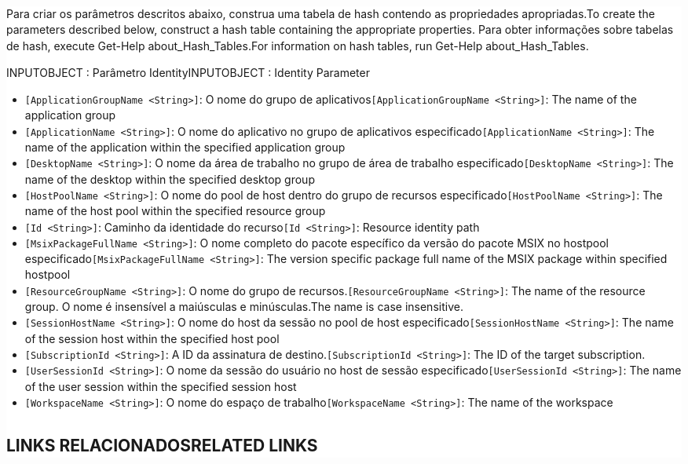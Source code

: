 <span data-ttu-id="491de-141">Para criar os parâmetros descritos abaixo, construa uma tabela de hash contendo as propriedades apropriadas.</span><span class="sxs-lookup"><span data-stu-id="491de-141">To create the parameters described below, construct a hash table containing the appropriate properties.</span></span> <span data-ttu-id="491de-142">Para obter informações sobre tabelas de hash, execute Get-Help about_Hash_Tables.</span><span class="sxs-lookup"><span data-stu-id="491de-142">For information on hash tables, run Get-Help about_Hash_Tables.</span></span>


<span data-ttu-id="491de-143">INPUTOBJECT <IDesktopVirtualizationIdentity> : Parâmetro Identity</span><span class="sxs-lookup"><span data-stu-id="491de-143">INPUTOBJECT <IDesktopVirtualizationIdentity>: Identity Parameter</span></span>
  - <span data-ttu-id="491de-144">`[ApplicationGroupName <String>]`: O nome do grupo de aplicativos</span><span class="sxs-lookup"><span data-stu-id="491de-144">`[ApplicationGroupName <String>]`: The name of the application group</span></span>
  - <span data-ttu-id="491de-145">`[ApplicationName <String>]`: O nome do aplicativo no grupo de aplicativos especificado</span><span class="sxs-lookup"><span data-stu-id="491de-145">`[ApplicationName <String>]`: The name of the application within the specified application group</span></span>
  - <span data-ttu-id="491de-146">`[DesktopName <String>]`: O nome da área de trabalho no grupo de área de trabalho especificado</span><span class="sxs-lookup"><span data-stu-id="491de-146">`[DesktopName <String>]`: The name of the desktop within the specified desktop group</span></span>
  - <span data-ttu-id="491de-147">`[HostPoolName <String>]`: O nome do pool de host dentro do grupo de recursos especificado</span><span class="sxs-lookup"><span data-stu-id="491de-147">`[HostPoolName <String>]`: The name of the host pool within the specified resource group</span></span>
  - <span data-ttu-id="491de-148">`[Id <String>]`: Caminho da identidade do recurso</span><span class="sxs-lookup"><span data-stu-id="491de-148">`[Id <String>]`: Resource identity path</span></span>
  - <span data-ttu-id="491de-149">`[MsixPackageFullName <String>]`: O nome completo do pacote específico da versão do pacote MSIX no hostpool especificado</span><span class="sxs-lookup"><span data-stu-id="491de-149">`[MsixPackageFullName <String>]`: The version specific package full name of the MSIX package within specified hostpool</span></span>
  - <span data-ttu-id="491de-150">`[ResourceGroupName <String>]`: O nome do grupo de recursos.</span><span class="sxs-lookup"><span data-stu-id="491de-150">`[ResourceGroupName <String>]`: The name of the resource group.</span></span> <span data-ttu-id="491de-151">O nome é insensível a maiúsculas e minúsculas.</span><span class="sxs-lookup"><span data-stu-id="491de-151">The name is case insensitive.</span></span>
  - <span data-ttu-id="491de-152">`[SessionHostName <String>]`: O nome do host da sessão no pool de host especificado</span><span class="sxs-lookup"><span data-stu-id="491de-152">`[SessionHostName <String>]`: The name of the session host within the specified host pool</span></span>
  - <span data-ttu-id="491de-153">`[SubscriptionId <String>]`: A ID da assinatura de destino.</span><span class="sxs-lookup"><span data-stu-id="491de-153">`[SubscriptionId <String>]`: The ID of the target subscription.</span></span>
  - <span data-ttu-id="491de-154">`[UserSessionId <String>]`: O nome da sessão do usuário no host de sessão especificado</span><span class="sxs-lookup"><span data-stu-id="491de-154">`[UserSessionId <String>]`: The name of the user session within the specified session host</span></span>
  - <span data-ttu-id="491de-155">`[WorkspaceName <String>]`: O nome do espaço de trabalho</span><span class="sxs-lookup"><span data-stu-id="491de-155">`[WorkspaceName <String>]`: The name of the workspace</span></span>

## <span data-ttu-id="491de-156">LINKS RELACIONADOS</span><span class="sxs-lookup"><span data-stu-id="491de-156">RELATED LINKS</span></span>


